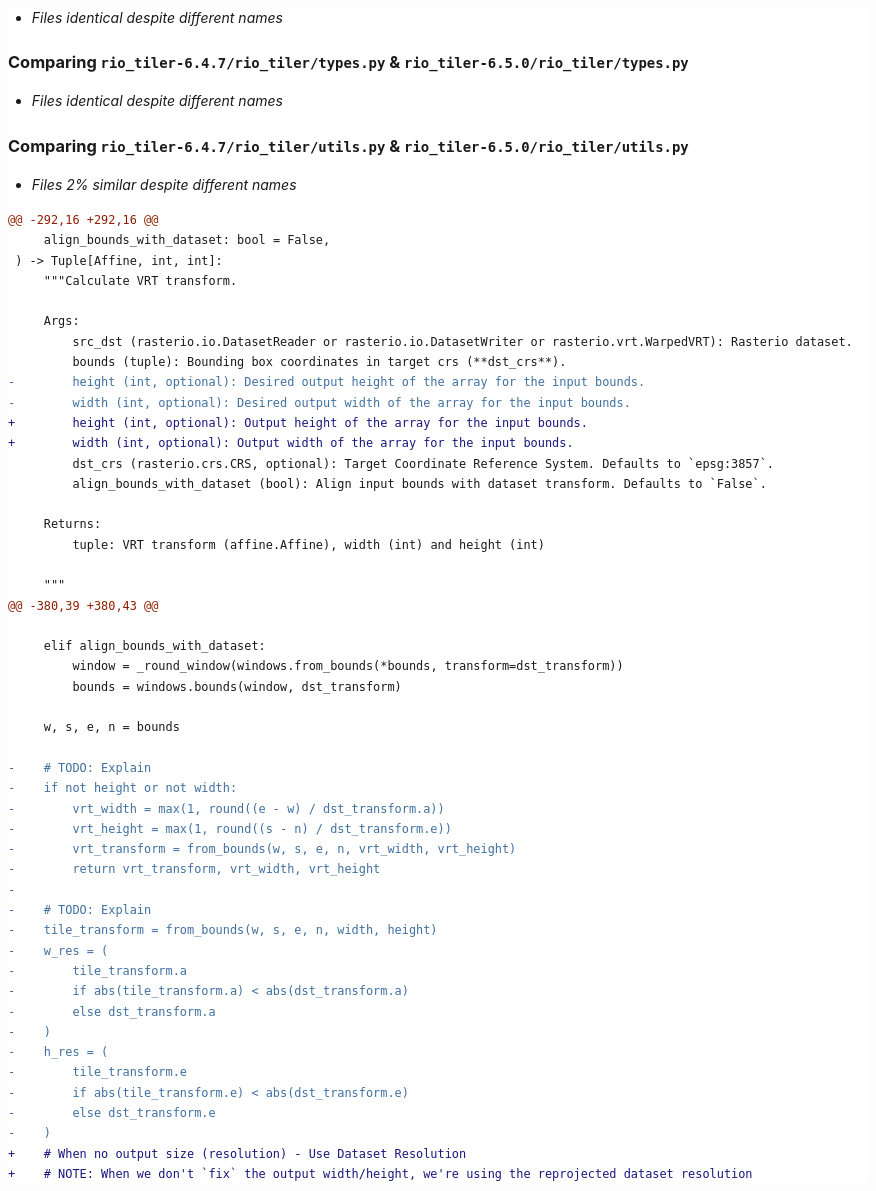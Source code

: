  * *Files identical despite different names*

### Comparing `rio_tiler-6.4.7/rio_tiler/types.py` & `rio_tiler-6.5.0/rio_tiler/types.py`

 * *Files identical despite different names*

### Comparing `rio_tiler-6.4.7/rio_tiler/utils.py` & `rio_tiler-6.5.0/rio_tiler/utils.py`

 * *Files 2% similar despite different names*

```diff
@@ -292,16 +292,16 @@
     align_bounds_with_dataset: bool = False,
 ) -> Tuple[Affine, int, int]:
     """Calculate VRT transform.
 
     Args:
         src_dst (rasterio.io.DatasetReader or rasterio.io.DatasetWriter or rasterio.vrt.WarpedVRT): Rasterio dataset.
         bounds (tuple): Bounding box coordinates in target crs (**dst_crs**).
-        height (int, optional): Desired output height of the array for the input bounds.
-        width (int, optional): Desired output width of the array for the input bounds.
+        height (int, optional): Output height of the array for the input bounds.
+        width (int, optional): Output width of the array for the input bounds.
         dst_crs (rasterio.crs.CRS, optional): Target Coordinate Reference System. Defaults to `epsg:3857`.
         align_bounds_with_dataset (bool): Align input bounds with dataset transform. Defaults to `False`.
 
     Returns:
         tuple: VRT transform (affine.Affine), width (int) and height (int)
 
     """
@@ -380,39 +380,43 @@
 
     elif align_bounds_with_dataset:
         window = _round_window(windows.from_bounds(*bounds, transform=dst_transform))
         bounds = windows.bounds(window, dst_transform)
 
     w, s, e, n = bounds
 
-    # TODO: Explain
-    if not height or not width:
-        vrt_width = max(1, round((e - w) / dst_transform.a))
-        vrt_height = max(1, round((s - n) / dst_transform.e))
-        vrt_transform = from_bounds(w, s, e, n, vrt_width, vrt_height)
-        return vrt_transform, vrt_width, vrt_height
-
-    # TODO: Explain
-    tile_transform = from_bounds(w, s, e, n, width, height)
-    w_res = (
-        tile_transform.a
-        if abs(tile_transform.a) < abs(dst_transform.a)
-        else dst_transform.a
-    )
-    h_res = (
-        tile_transform.e
-        if abs(tile_transform.e) < abs(dst_transform.e)
-        else dst_transform.e
-    )
+    # When no output size (resolution) - Use Dataset Resolution
+    # NOTE: When we don't `fix` the output width/height, we're using the reprojected dataset resolution
```